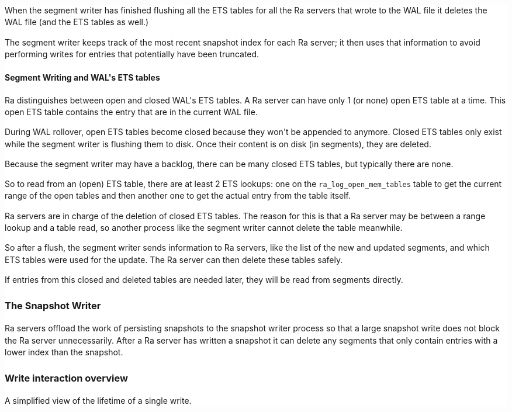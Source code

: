 When the segment writer has finished flushing all the ETS tables for all the
Ra servers that wrote to the WAL file it deletes the WAL file
(and the ETS tables as well.)

The segment writer keeps track of the most recent snapshot index for each
Ra server; it then uses that information to avoid performing writes for entries
that potentially have been truncated.

#### Segment Writing and WAL's ETS tables

Ra distinguishes between open and closed WAL's ETS tables. A Ra server
can have only 1 (or none) open ETS table at a time. This open ETS table
contains the entry that are in the current WAL file.

During WAL rollover, open ETS tables become closed because they won't be appended
to anymore. Closed ETS tables only exist while the segment writer is flushing
them to disk. Once their content is on disk (in segments), they are deleted.

Because the segment writer may have a backlog, there can be many closed ETS tables,
but typically there are none.

So to read from an (open) ETS table, there are at least 2 ETS lookups:
one on the `ra_log_open_mem_tables` table to get the current range of the
open tables and then another one to get the actual entry from the table itself.

Ra servers are in charge of the deletion of closed ETS tables. The reason
for this is that a Ra server may be between a range lookup and a table read,
so another process like the segment writer cannot delete the table meanwhile.

So after a flush, the segment writer sends information to Ra servers, like
the list of the new and updated segments, and which ETS tables were used
for the update. The Ra server can then delete these tables safely.

If entries from this closed and deleted tables are needed later, they will
be read from segments directly.

### The Snapshot Writer

Ra servers offload the work of persisting snapshots to the snapshot writer
process so that a large snapshot write does not block the Ra server
unnecessarily. After a Ra server has written a snapshot it can delete any
segments that only contain entries with a lower index than the snapshot.

### Write interaction overview

A simplified view of the lifetime of a single write.

